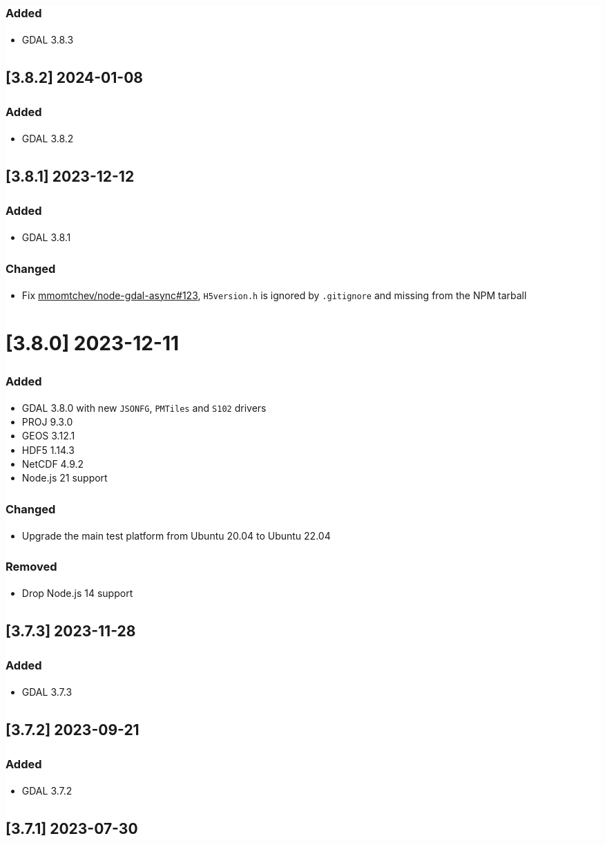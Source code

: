### Added
 - GDAL 3.8.3


## [3.8.2] 2024-01-08

### Added
 - GDAL 3.8.2

## [3.8.1] 2023-12-12

### Added
 - GDAL 3.8.1

### Changed
 - Fix [mmomtchev/node-gdal-async#123](https://github.com/mmomtchev/node-gdal-async/issues/123), `H5version.h` is ignored by `.gitignore` and missing from the NPM tarball

# [3.8.0] 2023-12-11

### Added
 - GDAL 3.8.0 with new `JSONFG`, `PMTiles` and `S102` drivers
 - PROJ 9.3.0
 - GEOS 3.12.1
 - HDF5 1.14.3
 - NetCDF 4.9.2
 - Node.js 21 support

### Changed
 - Upgrade the main test platform from Ubuntu 20.04 to Ubuntu 22.04

### Removed
 - Drop Node.js 14 support

## [3.7.3] 2023-11-28

### Added
 - GDAL 3.7.3

## [3.7.2] 2023-09-21

### Added
 - GDAL 3.7.2

## [3.7.1] 2023-07-30
